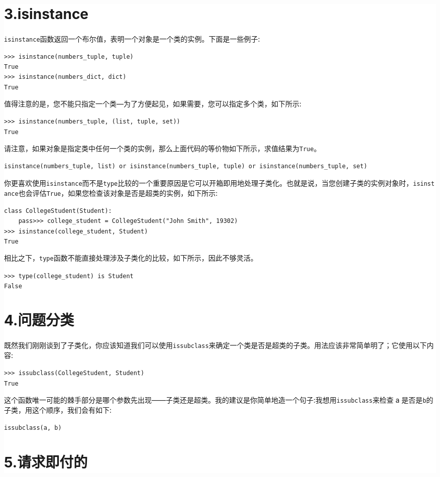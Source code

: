 # 3.isinstance

`isinstance`函数返回一个布尔值，表明一个对象是一个类的实例。下面是一些例子:

```
>>> isinstance(numbers_tuple, tuple)
True
>>> isinstance(numbers_dict, dict)
True
```

值得注意的是，您不能只指定一个类—为了方便起见，如果需要，您可以指定多个类，如下所示:

```
>>> isinstance(numbers_tuple, (list, tuple, set))
True
```

请注意，如果对象是指定类中任何一个类的实例，那么上面代码的等价物如下所示，求值结果为`True`。

```
isinstance(numbers_tuple, list) or isinstance(numbers_tuple, tuple) or isinstance(numbers_tuple, set)
```

你更喜欢使用`isinstance`而不是`type`比较的一个重要原因是它可以开箱即用地处理子类化。也就是说，当您创建子类的实例对象时，`isinstance`也会评估`True`，如果您检查该对象是否是超类的实例，如下所示:

```
class CollegeStudent(Student):
    pass>>> college_student = CollegeStudent("John Smith", 19302)
>>> isinstance(college_student, Student)
True
```

相比之下，`type`函数不能直接处理涉及子类化的比较，如下所示，因此不够灵活。

```
>>> type(college_student) is Student
False
```

# 4.问题分类

既然我们刚刚谈到了子类化，你应该知道我们可以使用`issubclass`来确定一个类是否是超类的子类。用法应该非常简单明了；它使用以下内容:

```
>>> issubclass(CollegeStudent, Student)
True
```

这个函数唯一可能的棘手部分是哪个参数先出现——子类还是超类。我的建议是你简单地造一个句子:我想用`issubclass`来检查 a 是否是`b`的子类，用这个顺序，我们会有如下:

```
issubclass(a, b)
```

# 5.请求即付的
